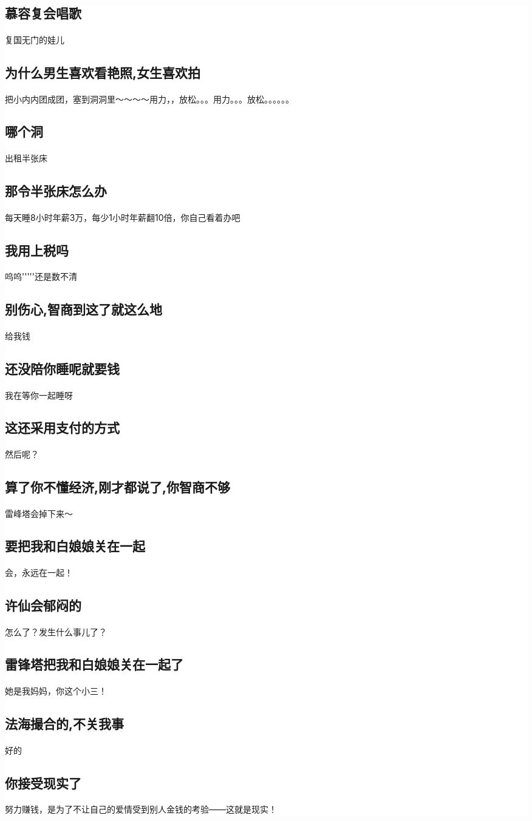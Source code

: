 ## 慕容复会唱歌
复国无门的娃儿

## 为什么男生喜欢看艳照,女生喜欢拍
把小内内团成团，塞到洞洞里～～～～用力，，放松。。。用力。。。放松。。。。。。

## 哪个洞
出租半张床

## 那令半张床怎么办
每天睡8小时年薪3万，每少1小时年薪翻10倍，你自己看着办吧

## 我用上税吗
呜呜'''''还是数不清

## 别伤心,智商到这了就这么地
给我钱

## 还没陪你睡呢就要钱
我在等你一起睡呀

## 这还采用支付的方式
然后呢？

## 算了你不懂经济,刚才都说了,你智商不够
雷峰塔会掉下来～

## 要把我和白娘娘关在一起
会，永远在一起！

## 许仙会郁闷的
怎么了？发生什么事儿了？

## 雷锋塔把我和白娘娘关在一起了
她是我妈妈，你这个小三！

## 法海撮合的,不关我事
好的

## 你接受现实了
努力赚钱，是为了不让自己的爱情受到别人金钱的考验——这就是现实！
